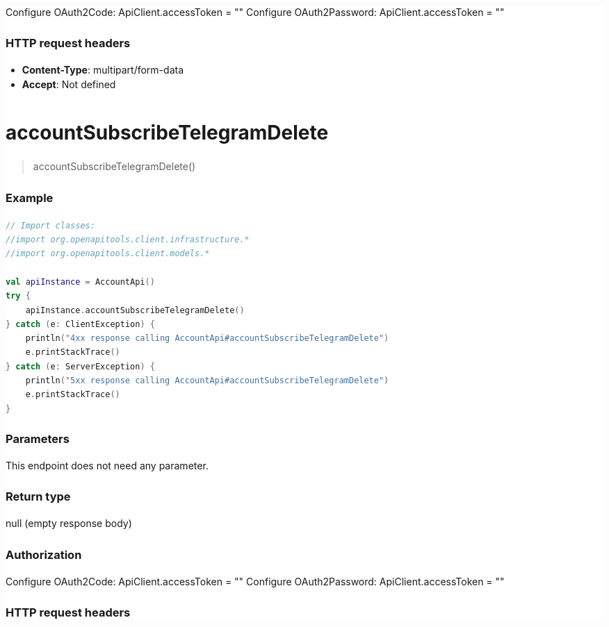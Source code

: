 
Configure OAuth2Code:
    ApiClient.accessToken = ""
Configure OAuth2Password:
    ApiClient.accessToken = ""

### HTTP request headers

 - **Content-Type**: multipart/form-data
 - **Accept**: Not defined

<a name="accountSubscribeTelegramDelete"></a>
# **accountSubscribeTelegramDelete**
> accountSubscribeTelegramDelete()



### Example
```kotlin
// Import classes:
//import org.openapitools.client.infrastructure.*
//import org.openapitools.client.models.*

val apiInstance = AccountApi()
try {
    apiInstance.accountSubscribeTelegramDelete()
} catch (e: ClientException) {
    println("4xx response calling AccountApi#accountSubscribeTelegramDelete")
    e.printStackTrace()
} catch (e: ServerException) {
    println("5xx response calling AccountApi#accountSubscribeTelegramDelete")
    e.printStackTrace()
}
```

### Parameters
This endpoint does not need any parameter.

### Return type

null (empty response body)

### Authorization


Configure OAuth2Code:
    ApiClient.accessToken = ""
Configure OAuth2Password:
    ApiClient.accessToken = ""

### HTTP request headers
